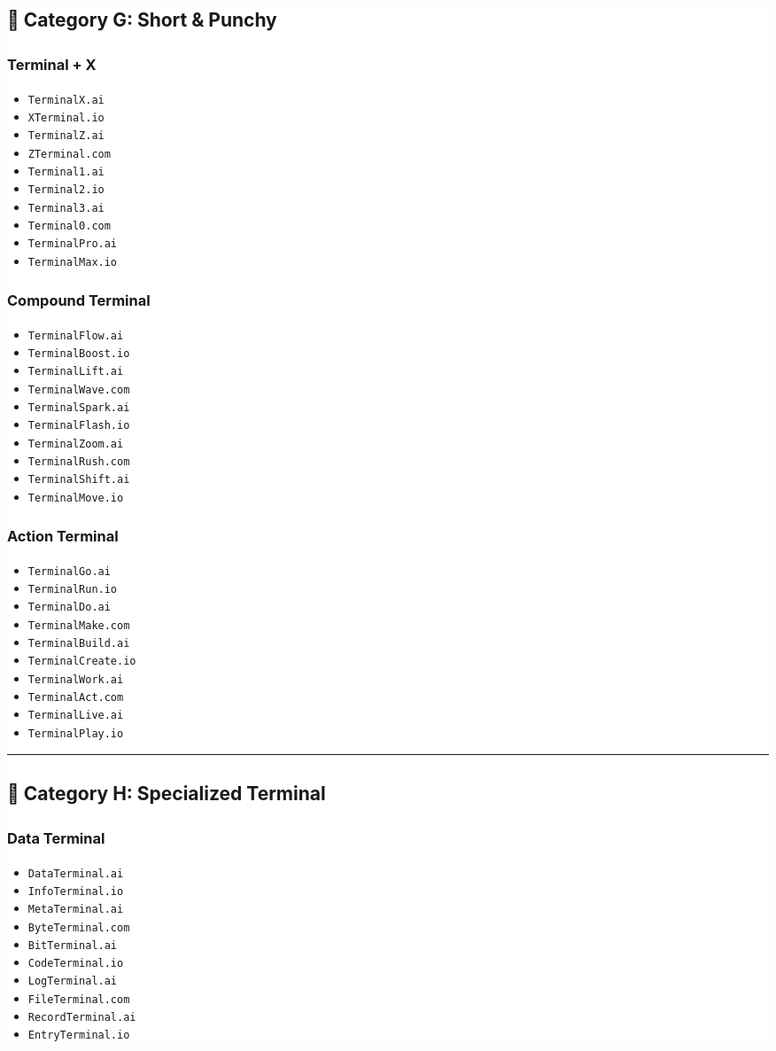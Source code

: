 
## 🎯 **Category G: Short & Punchy**

### **Terminal + X**
- `TerminalX.ai`
- `XTerminal.io`
- `TerminalZ.ai`
- `ZTerminal.com`
- `Terminal1.ai`
- `Terminal2.io`
- `Terminal3.ai`
- `Terminal0.com`
- `TerminalPro.ai`
- `TerminalMax.io`

### **Compound Terminal**
- `TerminalFlow.ai`
- `TerminalBoost.io`
- `TerminalLift.ai`
- `TerminalWave.com`
- `TerminalSpark.ai`
- `TerminalFlash.io`
- `TerminalZoom.ai`
- `TerminalRush.com`
- `TerminalShift.ai`
- `TerminalMove.io`

### **Action Terminal**
- `TerminalGo.ai`
- `TerminalRun.io`
- `TerminalDo.ai`
- `TerminalMake.com`
- `TerminalBuild.ai`
- `TerminalCreate.io`
- `TerminalWork.ai`
- `TerminalAct.com`
- `TerminalLive.ai`
- `TerminalPlay.io`

---

## 🎯 **Category H: Specialized Terminal**

### **Data Terminal**
- `DataTerminal.ai`
- `InfoTerminal.io`
- `MetaTerminal.ai`
- `ByteTerminal.com`
- `BitTerminal.ai`
- `CodeTerminal.io`
- `LogTerminal.ai`
- `FileTerminal.com`
- `RecordTerminal.ai`
- `EntryTerminal.io`

